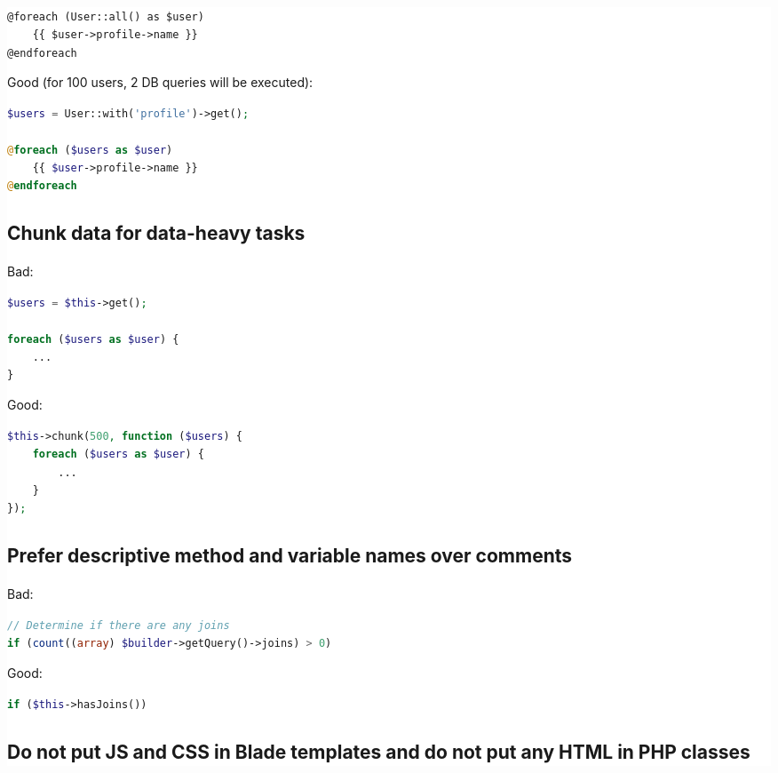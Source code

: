 ```blade
@foreach (User::all() as $user)
    {{ $user->profile->name }}
@endforeach
```

Good (for 100 users, 2 DB queries will be executed):

```php
$users = User::with('profile')->get();

@foreach ($users as $user)
    {{ $user->profile->name }}
@endforeach
```

## **Chunk data for data-heavy tasks**

Bad:

```php
$users = $this->get();

foreach ($users as $user) {
    ...
}
```

Good:

```php
$this->chunk(500, function ($users) {
    foreach ($users as $user) {
        ...
    }
});
```

## **Prefer descriptive method and variable names over comments**

Bad:

```php
// Determine if there are any joins
if (count((array) $builder->getQuery()->joins) > 0)
```

Good:

```php
if ($this->hasJoins())
```

## **Do not put JS and CSS in Blade templates and do not put any HTML in PHP classes**
